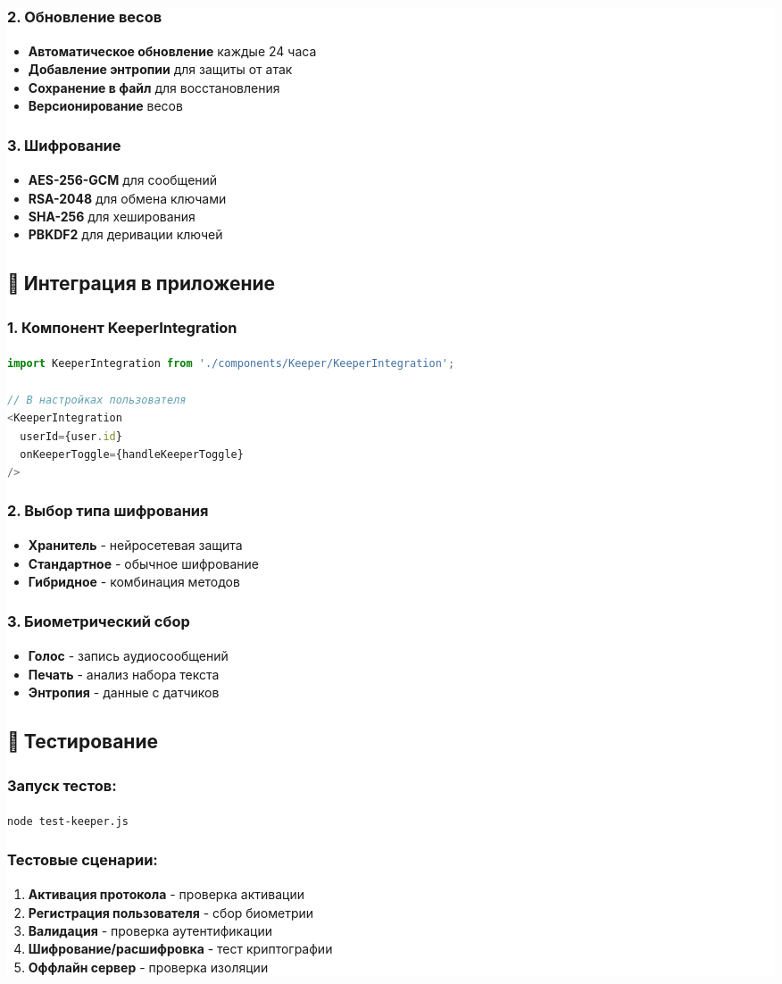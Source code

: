 ### 2. Обновление весов
- **Автоматическое обновление** каждые 24 часа
- **Добавление энтропии** для защиты от атак
- **Сохранение в файл** для восстановления
- **Версионирование** весов

### 3. Шифрование
- **AES-256-GCM** для сообщений
- **RSA-2048** для обмена ключами
- **SHA-256** для хеширования
- **PBKDF2** для деривации ключей

## 📱 Интеграция в приложение

### 1. Компонент KeeperIntegration
```javascript
import KeeperIntegration from './components/Keeper/KeeperIntegration';

// В настройках пользователя
<KeeperIntegration 
  userId={user.id} 
  onKeeperToggle={handleKeeperToggle} 
/>
```

### 2. Выбор типа шифрования
- **Хранитель** - нейросетевая защита
- **Стандартное** - обычное шифрование
- **Гибридное** - комбинация методов

### 3. Биометрический сбор
- **Голос** - запись аудиосообщений
- **Печать** - анализ набора текста
- **Энтропия** - данные с датчиков

## 🧪 Тестирование

### Запуск тестов:
```bash
node test-keeper.js
```

### Тестовые сценарии:
1. **Активация протокола** - проверка активации
2. **Регистрация пользователя** - сбор биометрии
3. **Валидация** - проверка аутентификации
4. **Шифрование/расшифровка** - тест криптографии
5. **Оффлайн сервер** - проверка изоляции
